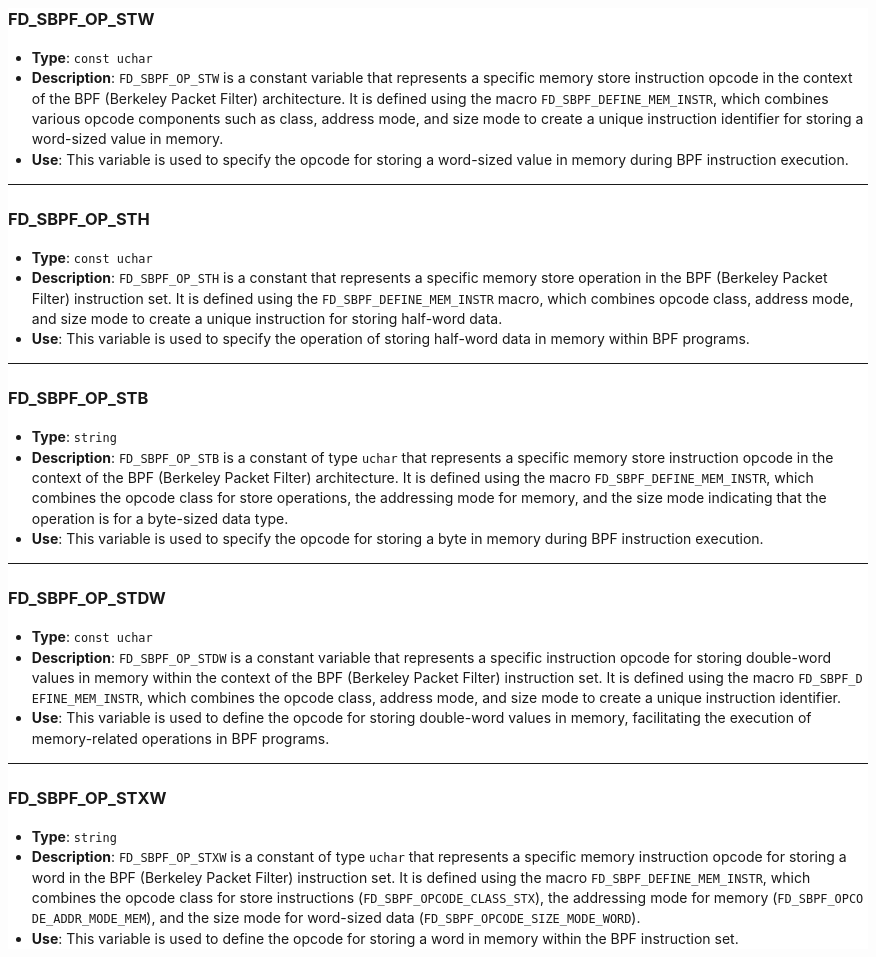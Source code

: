 ### FD\_SBPF\_OP\_STW
- **Type**: `const uchar`
- **Description**: `FD_SBPF_OP_STW` is a constant variable that represents a specific memory store instruction opcode in the context of the BPF (Berkeley Packet Filter) architecture. It is defined using the macro `FD_SBPF_DEFINE_MEM_INSTR`, which combines various opcode components such as class, address mode, and size mode to create a unique instruction identifier for storing a word-sized value in memory.
- **Use**: This variable is used to specify the opcode for storing a word-sized value in memory during BPF instruction execution.


---
### FD\_SBPF\_OP\_STH
- **Type**: `const uchar`
- **Description**: `FD_SBPF_OP_STH` is a constant that represents a specific memory store operation in the BPF (Berkeley Packet Filter) instruction set. It is defined using the `FD_SBPF_DEFINE_MEM_INSTR` macro, which combines opcode class, address mode, and size mode to create a unique instruction for storing half-word data.
- **Use**: This variable is used to specify the operation of storing half-word data in memory within BPF programs.


---
### FD\_SBPF\_OP\_STB
- **Type**: `string`
- **Description**: `FD_SBPF_OP_STB` is a constant of type `uchar` that represents a specific memory store instruction opcode in the context of the BPF (Berkeley Packet Filter) architecture. It is defined using the macro `FD_SBPF_DEFINE_MEM_INSTR`, which combines the opcode class for store operations, the addressing mode for memory, and the size mode indicating that the operation is for a byte-sized data type.
- **Use**: This variable is used to specify the opcode for storing a byte in memory during BPF instruction execution.


---
### FD\_SBPF\_OP\_STDW
- **Type**: `const uchar`
- **Description**: `FD_SBPF_OP_STDW` is a constant variable that represents a specific instruction opcode for storing double-word values in memory within the context of the BPF (Berkeley Packet Filter) instruction set. It is defined using the macro `FD_SBPF_DEFINE_MEM_INSTR`, which combines the opcode class, address mode, and size mode to create a unique instruction identifier.
- **Use**: This variable is used to define the opcode for storing double-word values in memory, facilitating the execution of memory-related operations in BPF programs.


---
### FD\_SBPF\_OP\_STXW
- **Type**: `string`
- **Description**: `FD_SBPF_OP_STXW` is a constant of type `uchar` that represents a specific memory instruction opcode for storing a word in the BPF (Berkeley Packet Filter) instruction set. It is defined using the macro `FD_SBPF_DEFINE_MEM_INSTR`, which combines the opcode class for store instructions (`FD_SBPF_OPCODE_CLASS_STX`), the addressing mode for memory (`FD_SBPF_OPCODE_ADDR_MODE_MEM`), and the size mode for word-sized data (`FD_SBPF_OPCODE_SIZE_MODE_WORD`).
- **Use**: This variable is used to define the opcode for storing a word in memory within the BPF instruction set.
